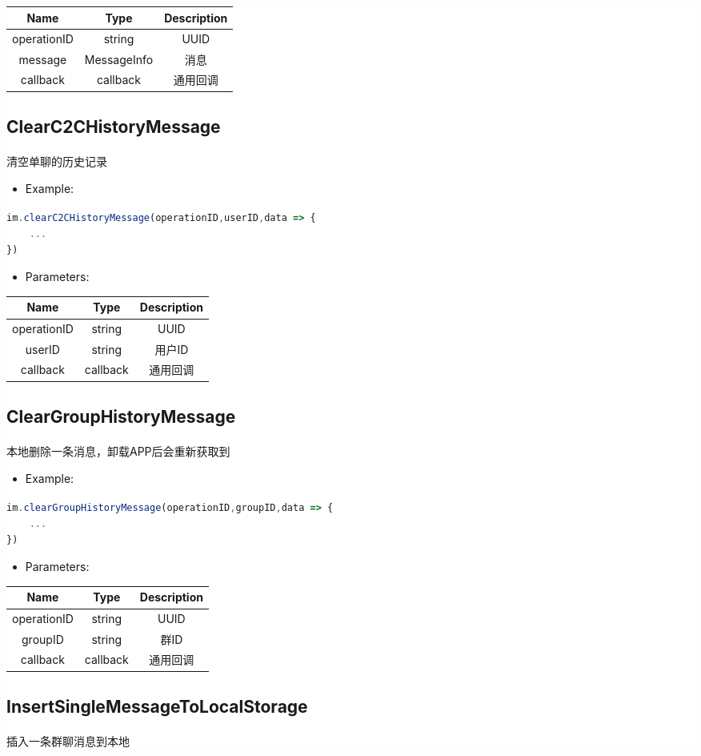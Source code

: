 |    Name     |    Type     | Description |
| :---------: | :---------: | :---------: |
| operationID |   string    |    UUID     |
|   message   | MessageInfo |     消息      |
|  callback   |  callback   |    通用回调     |

## ClearC2CHistoryMessage

清空单聊的历史记录

- Example:

```js
im.clearC2CHistoryMessage(operationID,userID,data => {
    ...
})
```

- Parameters:

|    Name     |   Type   | Description |
| :---------: | :------: | :---------: |
| operationID |  string  |    UUID     |
|   userID    |  string  |    用户ID     |
|  callback   | callback |    通用回调     |

## ClearGroupHistoryMessage

本地删除一条消息，卸载APP后会重新获取到

- Example:

```js
im.clearGroupHistoryMessage(operationID,groupID,data => {
    ...
})
```

- Parameters:

|    Name     |   Type   | Description |
| :---------: | :------: | :---------: |
| operationID |  string  |    UUID     |
|   groupID   |  string  |     群ID     |
|  callback   | callback |    通用回调     |

## InsertSingleMessageToLocalStorage

插入一条群聊消息到本地
